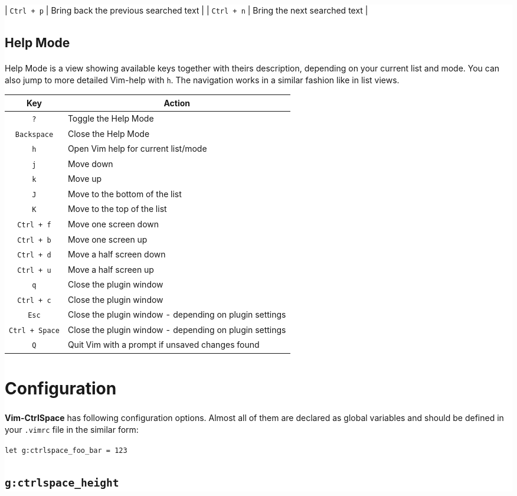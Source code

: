 | `Ctrl + p`     | Bring back the previous searched text                |
| `Ctrl + n`     | Bring the next searched text                         |


## Help Mode

Help Mode is a view showing available keys together with theirs description,
depending on your current list and mode. You can also jump to more detailed
Vim-help with `h`. The navigation works in a similar fashion like in list views.

| Key            | Action                                                   |
|:--------------:| -------------------------------------------------------- |
| `?`            | Toggle the Help Mode                                     |
| `Backspace`    | Close the Help Mode                                      |
| `h`            | Open Vim help for current list/mode                      |
| `j`            | Move down                                                |
| `k`            | Move up                                                  |
| `J`            | Move to the bottom of the list                           |
| `K`            | Move to the top of the list                              |
| `Ctrl + f`     | Move one screen down                                     |
| `Ctrl + b`     | Move one screen up                                       |
| `Ctrl + d`     | Move a half screen down                                  |
| `Ctrl + u`     | Move a half screen up                                    |
| `q`            | Close the plugin window                                  |
| `Ctrl + c`     | Close the plugin window                                  |
| `Esc`          | Close the plugin window - depending on plugin settings   |
| `Ctrl + Space` | Close the plugin window - depending on plugin settings   |
| `Q`            | Quit Vim with a prompt if unsaved changes found          |


# Configuration

**Vim-CtrlSpace** has following configuration options. Almost all of them are
declared as global variables and should be defined in your `.vimrc` file in the
similar form:

    let g:ctrlspace_foo_bar = 123


## `g:ctrlspace_height`

